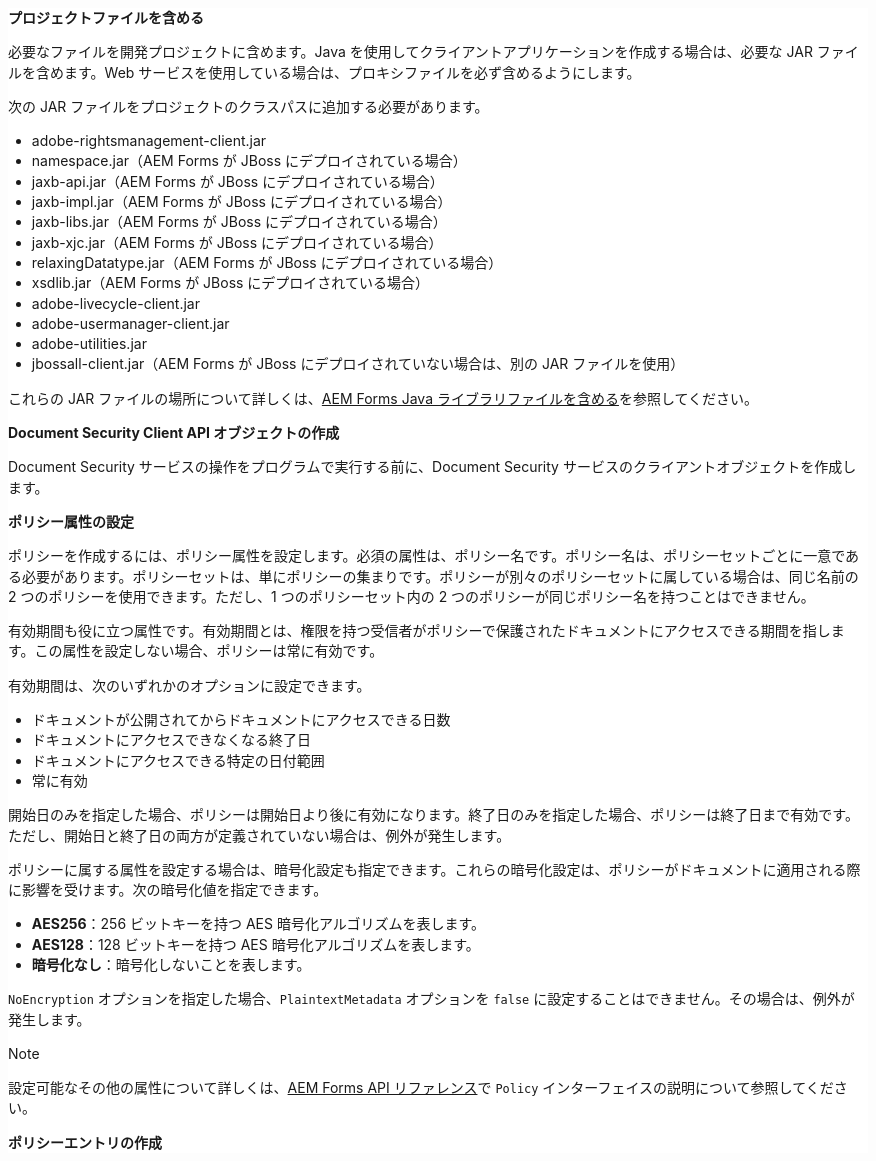 **プロジェクトファイルを含める**

必要なファイルを開発プロジェクトに含めます。Java を使用してクライアントアプリケーションを作成する場合は、必要な JAR ファイルを含めます。Web サービスを使用している場合は、プロキシファイルを必ず含めるようにします。

次の JAR ファイルをプロジェクトのクラスパスに追加する必要があります。

* adobe-rightsmanagement-client.jar
* namespace.jar（AEM Forms が JBoss にデプロイされている場合）
* jaxb-api.jar（AEM Forms が JBoss にデプロイされている場合）
* jaxb-impl.jar（AEM Forms が JBoss にデプロイされている場合）
* jaxb-libs.jar（AEM Forms が JBoss にデプロイされている場合）
* jaxb-xjc.jar（AEM Forms が JBoss にデプロイされている場合）
* relaxingDatatype.jar（AEM Forms が JBoss にデプロイされている場合）
* xsdlib.jar（AEM Forms が JBoss にデプロイされている場合）
* adobe-livecycle-client.jar
* adobe-usermanager-client.jar
* adobe-utilities.jar
* jbossall-client.jar（AEM Forms が JBoss にデプロイされていない場合は、別の JAR ファイルを使用）

これらの JAR ファイルの場所について詳しくは、[AEM Forms Java ライブラリファイルを含める](/help/forms/developing/invoking-aem-forms-using-java.md#including-aem-forms-java-library-files)を参照してください。

**Document Security Client API オブジェクトの作成**

Document Security サービスの操作をプログラムで実行する前に、Document Security サービスのクライアントオブジェクトを作成します。

**ポリシー属性の設定**

ポリシーを作成するには、ポリシー属性を設定します。必須の属性は、ポリシー名です。ポリシー名は、ポリシーセットごとに一意である必要があります。ポリシーセットは、単にポリシーの集まりです。ポリシーが別々のポリシーセットに属している場合は、同じ名前の 2 つのポリシーを使用できます。ただし、1 つのポリシーセット内の 2 つのポリシーが同じポリシー名を持つことはできません。

有効期間も役に立つ属性です。有効期間とは、権限を持つ受信者がポリシーで保護されたドキュメントにアクセスできる期間を指します。この属性を設定しない場合、ポリシーは常に有効です。

有効期間は、次のいずれかのオプションに設定できます。

* ドキュメントが公開されてからドキュメントにアクセスできる日数
* ドキュメントにアクセスできなくなる終了日
* ドキュメントにアクセスできる特定の日付範囲
* 常に有効

開始日のみを指定した場合、ポリシーは開始日より後に有効になります。終了日のみを指定した場合、ポリシーは終了日まで有効です。ただし、開始日と終了日の両方が定義されていない場合は、例外が発生します。

ポリシーに属する属性を設定する場合は、暗号化設定も指定できます。これらの暗号化設定は、ポリシーがドキュメントに適用される際に影響を受けます。次の暗号化値を指定できます。

* **AES256**：256 ビットキーを持つ AES 暗号化アルゴリズムを表します。
* **AES128**：128 ビットキーを持つ AES 暗号化アルゴリズムを表します。
* **暗号化なし**：暗号化しないことを表します。

`NoEncryption` オプションを指定した場合、`PlaintextMetadata` オプションを `false` に設定することはできません。その場合は、例外が発生します。

>[!NOTE]
>
>設定可能なその他の属性について詳しくは、[AEM Forms API リファレンス](https://experienceleague.adobe.com/docs/experience-manager-release-information/aem-release-updates/previous-updates/aem-previous-versions.html?lang=ja)で `Policy` インターフェイスの説明について参照してください。

**ポリシーエントリの作成**
